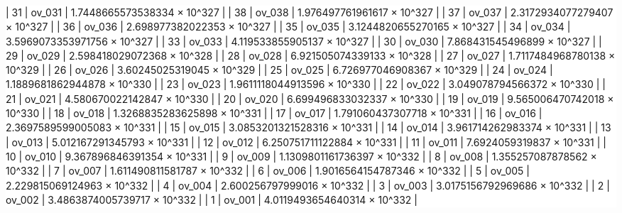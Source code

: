 | 31 | ov_031 | 1.7448665573538334 × 10^327 |
| 38 | ov_038 | 1.976497761961617 × 10^327 |
| 37 | ov_037 | 2.3172934077279407 × 10^327 |
| 36 | ov_036 | 2.698977382022353 × 10^327 |
| 35 | ov_035 | 3.1244820655270165 × 10^327 |
| 34 | ov_034 | 3.5969073353971756 × 10^327 |
| 33 | ov_033 | 4.119533855905137 × 10^327 |
| 30 | ov_030 | 7.868431545496899 × 10^327 |
| 29 | ov_029 | 2.598418029072368 × 10^328 |
| 28 | ov_028 | 6.921505074339133 × 10^328 |
| 27 | ov_027 | 1.7117484968780138 × 10^329 |
| 26 | ov_026 | 3.60245025319045 × 10^329 |
| 25 | ov_025 | 6.726977046908367 × 10^329 |
| 24 | ov_024 | 1.1889681862944878 × 10^330 |
| 23 | ov_023 | 1.9611118044913596 × 10^330 |
| 22 | ov_022 | 3.049078794566372 × 10^330 |
| 21 | ov_021 | 4.580670022142847 × 10^330 |
| 20 | ov_020 | 6.699496833032337 × 10^330 |
| 19 | ov_019 | 9.565006470742018 × 10^330 |
| 18 | ov_018 | 1.3268835283625898 × 10^331 |
| 17 | ov_017 | 1.791060437307718 × 10^331 |
| 16 | ov_016 | 2.3697589599005083 × 10^331 |
| 15 | ov_015 | 3.0853201321528316 × 10^331 |
| 14 | ov_014 | 3.961714262983374 × 10^331 |
| 13 | ov_013 | 5.012167291345793 × 10^331 |
| 12 | ov_012 | 6.250751711122884 × 10^331 |
| 11 | ov_011 | 7.6924059319837 × 10^331 |
| 10 | ov_010 | 9.367896846391354 × 10^331 |
| 9 | ov_009 | 1.1309801161736397 × 10^332 |
| 8 | ov_008 | 1.355257087878562 × 10^332 |
| 7 | ov_007 | 1.611490811581787 × 10^332 |
| 6 | ov_006 | 1.9016564154787346 × 10^332 |
| 5 | ov_005 | 2.229815069124963 × 10^332 |
| 4 | ov_004 | 2.600256797999016 × 10^332 |
| 3 | ov_003 | 3.0175156792969686 × 10^332 |
| 2 | ov_002 | 3.4863874005739717 × 10^332 |
| 1 | ov_001 | 4.0119493654640314 × 10^332 |

